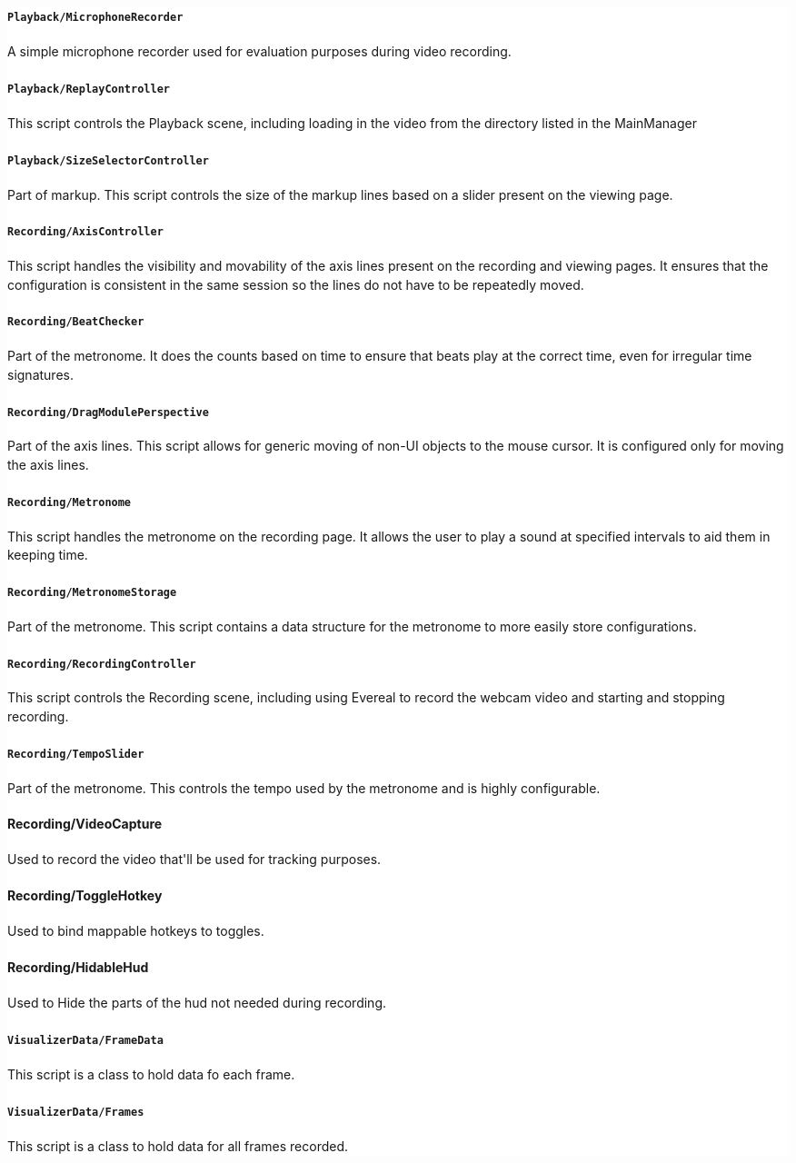 #### `Playback/MicrophoneRecorder`
A simple microphone recorder used for evaluation purposes during video recording.

#### `Playback/ReplayController`
This script controls the Playback scene, including loading in the video from the directory listed in the MainManager

#### `Playback/SizeSelectorController`
Part of markup. This script controls the size of the markup lines based on a slider present on the viewing page.

#### `Recording/AxisController`
This script handles the visibility and movability of the axis lines present on the recording and viewing pages. It ensures that the configuration is consistent in the same session so the lines do not have to be repeatedly moved.

#### `Recording/BeatChecker`
Part of the metronome. It does the counts based on time to ensure that beats play at the correct time, even for irregular time signatures.

#### `Recording/DragModulePerspective`
Part of the axis lines. This script allows for generic moving of non-UI objects to the mouse cursor. It is configured only for moving the axis lines.

#### `Recording/Metronome`
This script handles the metronome on the recording page. It allows the user to play a sound at specified intervals to aid them in keeping time.

#### `Recording/MetronomeStorage`
Part of the metronome. This script contains a data structure for the metronome to more easily store configurations.

#### `Recording/RecordingController`
This script controls the Recording scene, including using Evereal to record the webcam video and starting and stopping recording. 

#### `Recording/TempoSlider`
Part of the metronome. This controls the tempo used by the metronome and is highly configurable.

#### Recording/VideoCapture
Used to record the video that'll be used for tracking purposes.

#### Recording/ToggleHotkey
Used to bind mappable hotkeys to toggles.

#### Recording/HidableHud
Used to Hide the parts of the hud not needed during recording.

#### `VisualizerData/FrameData`
This script is a class to hold data fo each frame.

#### `VisualizerData/Frames`
This script is a class to hold data for all frames recorded.
